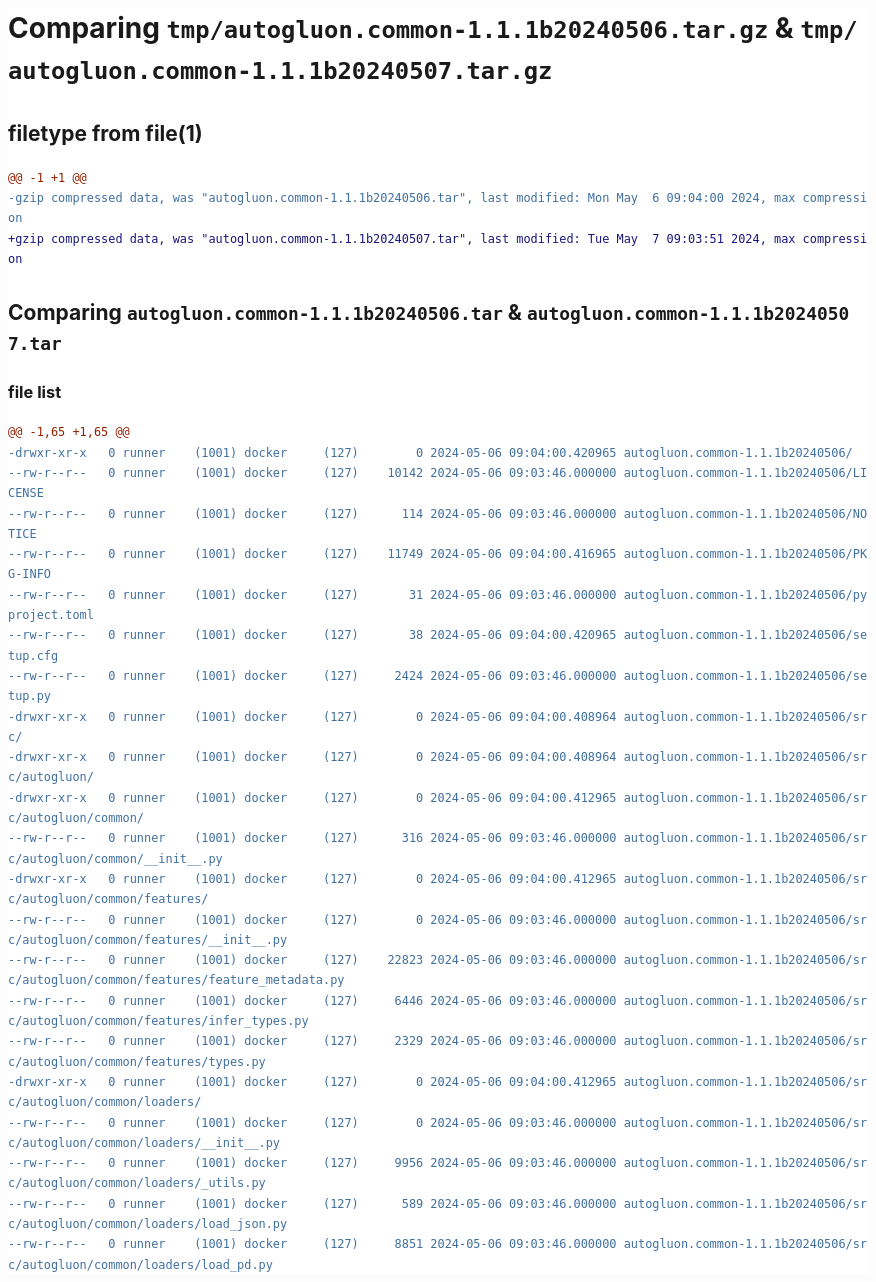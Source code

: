 # Comparing `tmp/autogluon.common-1.1.1b20240506.tar.gz` & `tmp/autogluon.common-1.1.1b20240507.tar.gz`

## filetype from file(1)

```diff
@@ -1 +1 @@
-gzip compressed data, was "autogluon.common-1.1.1b20240506.tar", last modified: Mon May  6 09:04:00 2024, max compression
+gzip compressed data, was "autogluon.common-1.1.1b20240507.tar", last modified: Tue May  7 09:03:51 2024, max compression
```

## Comparing `autogluon.common-1.1.1b20240506.tar` & `autogluon.common-1.1.1b20240507.tar`

### file list

```diff
@@ -1,65 +1,65 @@
-drwxr-xr-x   0 runner    (1001) docker     (127)        0 2024-05-06 09:04:00.420965 autogluon.common-1.1.1b20240506/
--rw-r--r--   0 runner    (1001) docker     (127)    10142 2024-05-06 09:03:46.000000 autogluon.common-1.1.1b20240506/LICENSE
--rw-r--r--   0 runner    (1001) docker     (127)      114 2024-05-06 09:03:46.000000 autogluon.common-1.1.1b20240506/NOTICE
--rw-r--r--   0 runner    (1001) docker     (127)    11749 2024-05-06 09:04:00.416965 autogluon.common-1.1.1b20240506/PKG-INFO
--rw-r--r--   0 runner    (1001) docker     (127)       31 2024-05-06 09:03:46.000000 autogluon.common-1.1.1b20240506/pyproject.toml
--rw-r--r--   0 runner    (1001) docker     (127)       38 2024-05-06 09:04:00.420965 autogluon.common-1.1.1b20240506/setup.cfg
--rw-r--r--   0 runner    (1001) docker     (127)     2424 2024-05-06 09:03:46.000000 autogluon.common-1.1.1b20240506/setup.py
-drwxr-xr-x   0 runner    (1001) docker     (127)        0 2024-05-06 09:04:00.408964 autogluon.common-1.1.1b20240506/src/
-drwxr-xr-x   0 runner    (1001) docker     (127)        0 2024-05-06 09:04:00.408964 autogluon.common-1.1.1b20240506/src/autogluon/
-drwxr-xr-x   0 runner    (1001) docker     (127)        0 2024-05-06 09:04:00.412965 autogluon.common-1.1.1b20240506/src/autogluon/common/
--rw-r--r--   0 runner    (1001) docker     (127)      316 2024-05-06 09:03:46.000000 autogluon.common-1.1.1b20240506/src/autogluon/common/__init__.py
-drwxr-xr-x   0 runner    (1001) docker     (127)        0 2024-05-06 09:04:00.412965 autogluon.common-1.1.1b20240506/src/autogluon/common/features/
--rw-r--r--   0 runner    (1001) docker     (127)        0 2024-05-06 09:03:46.000000 autogluon.common-1.1.1b20240506/src/autogluon/common/features/__init__.py
--rw-r--r--   0 runner    (1001) docker     (127)    22823 2024-05-06 09:03:46.000000 autogluon.common-1.1.1b20240506/src/autogluon/common/features/feature_metadata.py
--rw-r--r--   0 runner    (1001) docker     (127)     6446 2024-05-06 09:03:46.000000 autogluon.common-1.1.1b20240506/src/autogluon/common/features/infer_types.py
--rw-r--r--   0 runner    (1001) docker     (127)     2329 2024-05-06 09:03:46.000000 autogluon.common-1.1.1b20240506/src/autogluon/common/features/types.py
-drwxr-xr-x   0 runner    (1001) docker     (127)        0 2024-05-06 09:04:00.412965 autogluon.common-1.1.1b20240506/src/autogluon/common/loaders/
--rw-r--r--   0 runner    (1001) docker     (127)        0 2024-05-06 09:03:46.000000 autogluon.common-1.1.1b20240506/src/autogluon/common/loaders/__init__.py
--rw-r--r--   0 runner    (1001) docker     (127)     9956 2024-05-06 09:03:46.000000 autogluon.common-1.1.1b20240506/src/autogluon/common/loaders/_utils.py
--rw-r--r--   0 runner    (1001) docker     (127)      589 2024-05-06 09:03:46.000000 autogluon.common-1.1.1b20240506/src/autogluon/common/loaders/load_json.py
--rw-r--r--   0 runner    (1001) docker     (127)     8851 2024-05-06 09:03:46.000000 autogluon.common-1.1.1b20240506/src/autogluon/common/loaders/load_pd.py
```